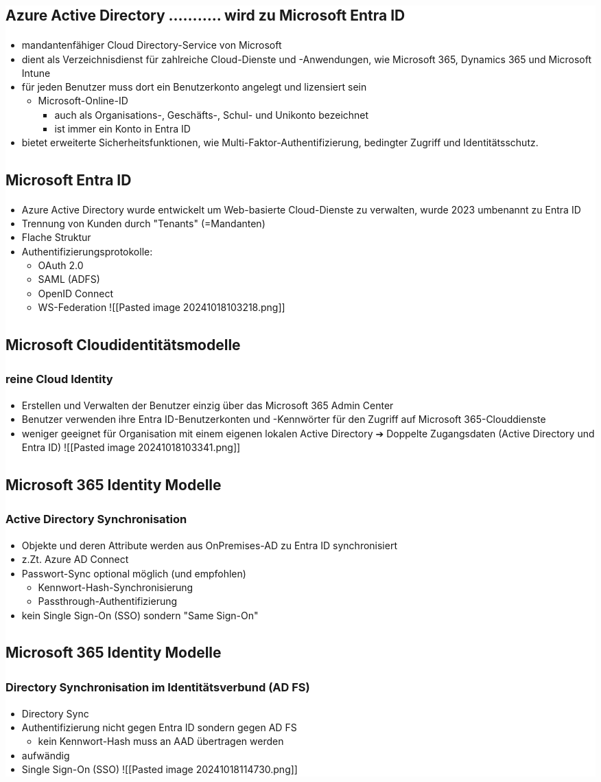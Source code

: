 ## **Azure Active Directory ……….. wird zu Microsoft Entra ID**
- mandantenfähiger Cloud Directory-Service von Microsoft
- dient als Verzeichnisdienst für zahlreiche Cloud-Dienste und -Anwendungen, wie Microsoft 365, Dynamics 365 und Microsoft Intune
- für jeden Benutzer muss dort ein Benutzerkonto angelegt und lizensiert sein
	- Microsoft-Online-ID
		- auch als Organisations-, Geschäfts-, Schul- und Unikonto bezeichnet
		- ist immer ein Konto in Entra ID
- bietet erweiterte Sicherheitsfunktionen, wie Multi-Faktor-Authentifizierung, bedingter Zugriff und Identitätsschutz.

## **Microsoft Entra ID** 
- Azure Active Directory wurde entwickelt um Web-basierte Cloud-Dienste zu verwalten, wurde 2023 umbenannt zu Entra ID
- Trennung von Kunden durch "Tenants" (=Mandanten)
- Flache Struktur
- Authentifizierungsprotokolle:
	- OAuth 2.0
	- SAML (ADFS)
	- OpenID Connect
	- WS-Federation
 ![[Pasted image 20241018103218.png]]

## **Microsoft Cloudidentitätsmodelle**
### **reine Cloud Identity**
- Erstellen und Verwalten der Benutzer einzig über das Microsoft 365 Admin Center
- Benutzer verwenden ihre Entra ID-Benutzerkonten und -Kennwörter für den Zugriff auf Microsoft 365-Clouddienste
- weniger geeignet für Organisation mit einem eigenen lokalen Active Directory ➔ Doppelte Zugangsdaten (Active Directory und Entra ID)
![[Pasted image 20241018103341.png]]

## **Microsoft 365 Identity Modelle**
### **Active Directory Synchronisation**
- Objekte und deren Attribute werden aus OnPremises-AD zu Entra ID synchronisiert
- z.Zt. Azure AD Connect
- Passwort-Sync optional möglich (und empfohlen)
	- Kennwort-Hash-Synchronisierung
	- Passthrough-Authentifizierung
- kein Single Sign-On (SSO) sondern "Same Sign-On"

## **Microsoft 365 Identity Modelle**
### **Directory Synchronisation im Identitätsverbund (AD FS)**
- Directory Sync
- Authentifizierung nicht gegen Entra ID sondern gegen AD FS
	- kein Kennwort-Hash muss an AAD übertragen werden
- aufwändig
- Single Sign-On (SSO)
![[Pasted image 20241018114730.png]]
